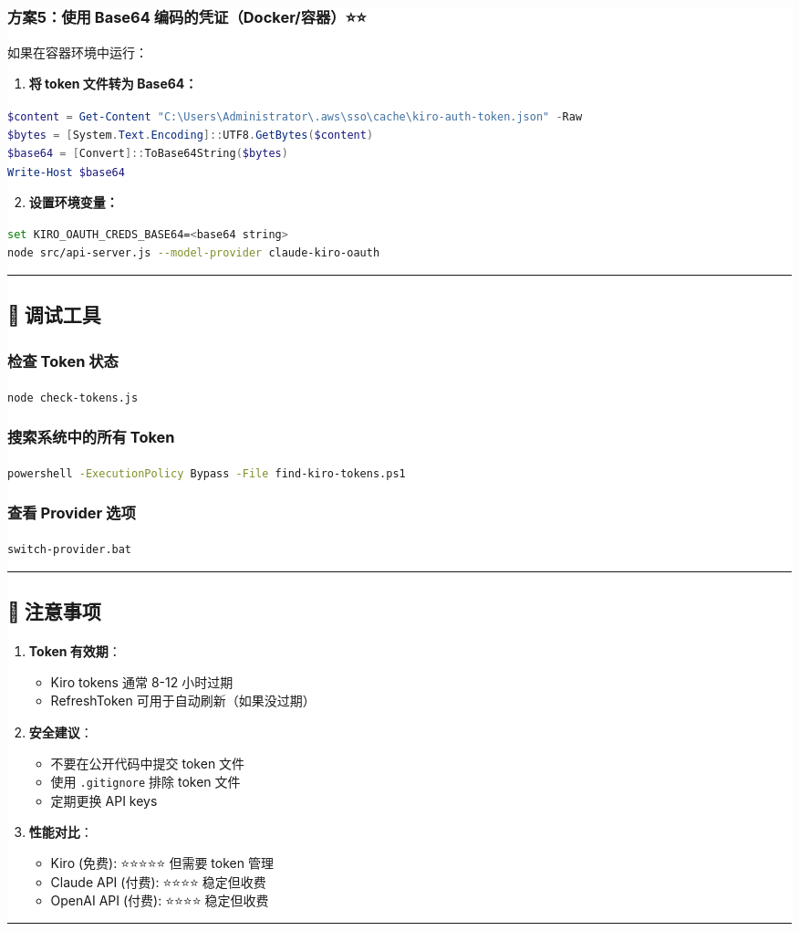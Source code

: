### 方案5：使用 Base64 编码的凭证（Docker/容器）⭐⭐

如果在容器环境中运行：

1. **将 token 文件转为 Base64：**
```powershell
$content = Get-Content "C:\Users\Administrator\.aws\sso\cache\kiro-auth-token.json" -Raw
$bytes = [System.Text.Encoding]::UTF8.GetBytes($content)
$base64 = [Convert]::ToBase64String($bytes)
Write-Host $base64
```

2. **设置环境变量：**
```bash
set KIRO_OAUTH_CREDS_BASE64=<base64 string>
node src/api-server.js --model-provider claude-kiro-oauth
```

---

## 🔧 调试工具

### 检查 Token 状态
```bash
node check-tokens.js
```

### 搜索系统中的所有 Token
```bash
powershell -ExecutionPolicy Bypass -File find-kiro-tokens.ps1
```

### 查看 Provider 选项
```bash
switch-provider.bat
```

---

## 📝 注意事项

1. **Token 有效期**：
   - Kiro tokens 通常 8-12 小时过期
   - RefreshToken 可用于自动刷新（如果没过期）

2. **安全建议**：
   - 不要在公开代码中提交 token 文件
   - 使用 `.gitignore` 排除 token 文件
   - 定期更换 API keys

3. **性能对比**：
   - Kiro (免费): ⭐⭐⭐⭐⭐ 但需要 token 管理
   - Claude API (付费): ⭐⭐⭐⭐ 稳定但收费
   - OpenAI API (付费): ⭐⭐⭐⭐ 稳定但收费

---